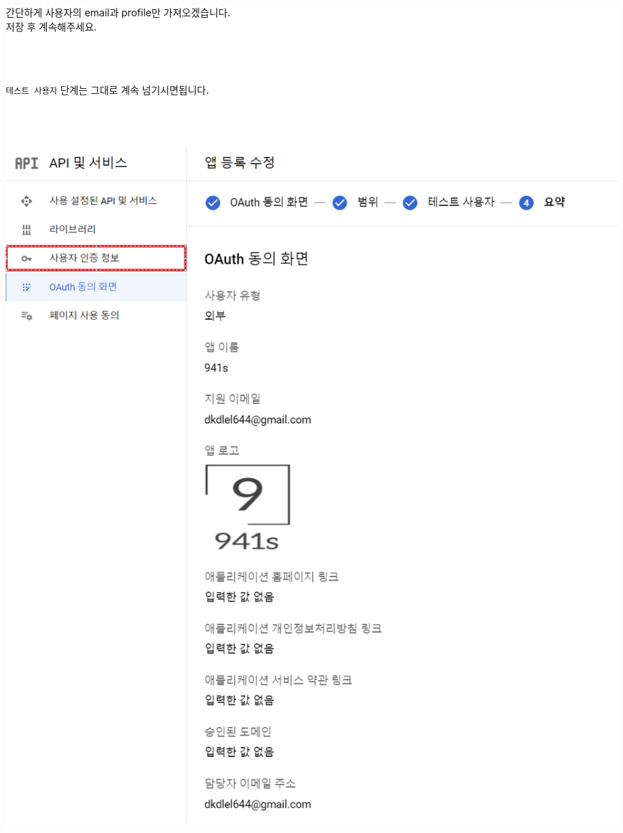 간단하게 사용자의 email과 profile만 가져오겠습니다.   
저장 후 계속해주세요.

<br>
<br>

`테스트 사용자` 단계는 그대로 계속 넘기시면됩니다.

<br>
<br>

![GCP_step9](/images/2023-05-30-OAuth2.0/2023-05-30-03-40-28.png)
